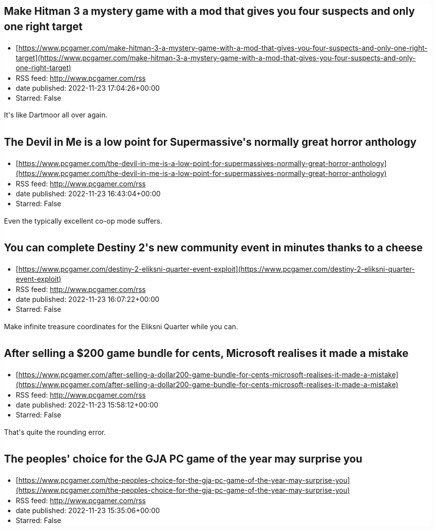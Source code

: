## Make Hitman 3 a mystery game with a mod that gives you four suspects and only one right target
 - [https://www.pcgamer.com/make-hitman-3-a-mystery-game-with-a-mod-that-gives-you-four-suspects-and-only-one-right-target](https://www.pcgamer.com/make-hitman-3-a-mystery-game-with-a-mod-that-gives-you-four-suspects-and-only-one-right-target)
 - RSS feed: http://www.pcgamer.com/rss
 - date published: 2022-11-23 17:04:26+00:00
 - Starred: False

It's like Dartmoor all over again.

## The Devil in Me is a low point for Supermassive's normally great horror anthology
 - [https://www.pcgamer.com/the-devil-in-me-is-a-low-point-for-supermassives-normally-great-horror-anthology](https://www.pcgamer.com/the-devil-in-me-is-a-low-point-for-supermassives-normally-great-horror-anthology)
 - RSS feed: http://www.pcgamer.com/rss
 - date published: 2022-11-23 16:43:04+00:00
 - Starred: False

Even the typically excellent co-op mode suffers.

## You can complete Destiny 2's new community event in minutes thanks to a cheese
 - [https://www.pcgamer.com/destiny-2-eliksni-quarter-event-exploit](https://www.pcgamer.com/destiny-2-eliksni-quarter-event-exploit)
 - RSS feed: http://www.pcgamer.com/rss
 - date published: 2022-11-23 16:07:22+00:00
 - Starred: False

Make infinite treasure coordinates for the Eliksni Quarter while you can.

## After selling a $200 game bundle for cents, Microsoft realises it made a mistake
 - [https://www.pcgamer.com/after-selling-a-dollar200-game-bundle-for-cents-microsoft-realises-it-made-a-mistake](https://www.pcgamer.com/after-selling-a-dollar200-game-bundle-for-cents-microsoft-realises-it-made-a-mistake)
 - RSS feed: http://www.pcgamer.com/rss
 - date published: 2022-11-23 15:58:12+00:00
 - Starred: False

That's quite the rounding error.

## The peoples' choice for the GJA PC game of the year may surprise you
 - [https://www.pcgamer.com/the-peoples-choice-for-the-gja-pc-game-of-the-year-may-surprise-you](https://www.pcgamer.com/the-peoples-choice-for-the-gja-pc-game-of-the-year-may-surprise-you)
 - RSS feed: http://www.pcgamer.com/rss
 - date published: 2022-11-23 15:35:06+00:00
 - Starred: False
